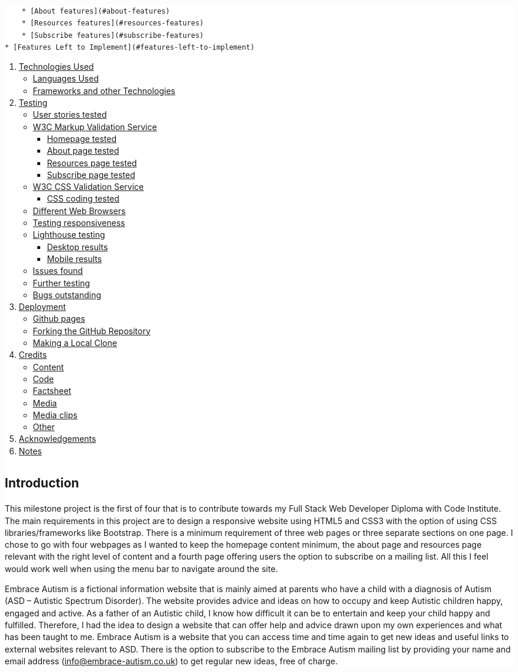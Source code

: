         * [About features](#about-features)
        * [Resources features](#resources-features)
        * [Subscribe features](#subscribe-features)
    * [Features Left to Implement](#features-left-to-implement)
1. [Technologies Used](#technologies-used)
    * [Languages Used](#languages)
    * [Frameworks and other Technologies](#frameworks-and-other-technologies)
1. [Testing](#testing)
    * [User stories tested ](#user-stories-tested)
    * [W3C Markup Validation Service](#w3c-markup-validation-service)
        * [Homepage tested](#homepage-tested)
        * [About page tested](#about-page-tested) 
        * [Resources page tested](#resources-page-tested)
        * [Subscribe page tested](#subscribe-page-tested)
    * [W3C CSS Validation Service](#w3c-css-validation-service)
        * [CSS coding tested](#css-coding-tested)
    * [Different Web Browsers](#different-web-browsers)
    * [Testing responsiveness](#testing-responsiveness)
    * [Lighthouse testing](#lighthouse-testing)
        * [Desktop results](#desktop-results)
        * [Mobile results](#mobile-results)
    * [Issues found](#issues-found)
    * [Further testing](#further-testing)
    * [Bugs outstanding](#bugs-outstanding)
1. [Deployment](#deployment)
    * [Github pages](#github-pages)
    * [Forking the GitHub Repository](#forking-the-github-repository)
    * [Making a Local Clone](#making-a-local-clone)
1. [Credits](#credits)
    * [Content](#content)
    * [Code](#code)
    * [Factsheet](#factsheet)
    * [Media](#media)
    * [Media clips](#media-clips)
    * [Other](#other)
1. [Acknowledgements](#acknowledgements)
1. [Notes](#notes)

## Introduction

This milestone project is the first of four that is to contribute towards my Full Stack Web Developer Diploma with Code Institute. The main requirements in this project are to design a responsive website using HTML5 and CSS3 with the option of using CSS libraries/frameworks like Bootstrap. There is a minimum requirement of three web pages or three separate sections on one page. I chose to go with four webpages as I wanted to keep the homepage content minimum, the about page and resources page relevant with the right level of content and a fourth page offering users the option to subscribe on a mailing list. All this I feel would work well when using the menu bar to navigate around the site. 

Embrace Autism is a fictional information website that is mainly aimed at parents who have a child with a diagnosis of Autism (ASD – Autistic Spectrum Disorder). The website provides advice and ideas on how to occupy and keep Autistic children happy, engaged and active. As a father of an Autistic child, I know how difficult it can be to entertain and keep your child happy and fulfilled. Therefore, I had the idea to design a website that can offer help and advice drawn upon my own experiences and what has been taught to me. Embrace Autism is a website that you can access time and time again to get new ideas and useful links to external websites relevant to ASD. There is the option to subscribe to the Embrace Autism mailing list by providing your name and email address (info@embrace-autism.co.uk) to get regular new ideas, free of charge. 
